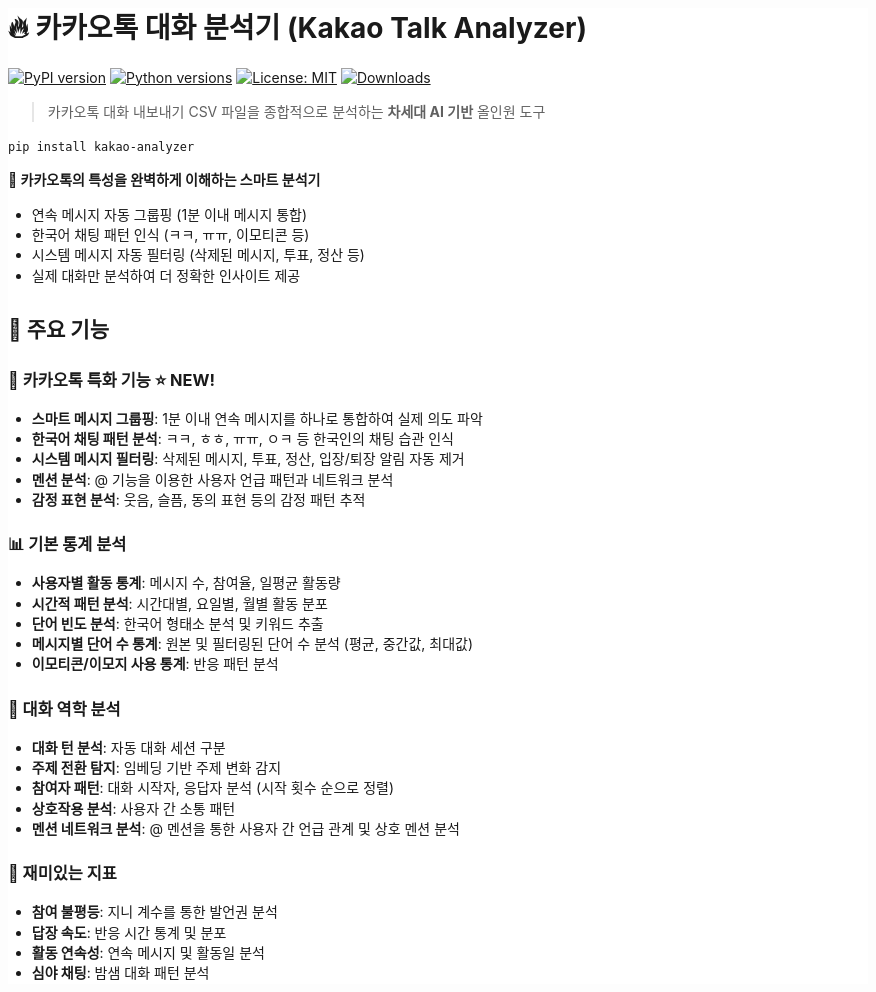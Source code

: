 # 🔥 카카오톡 대화 분석기 (Kakao Talk Analyzer)

[![PyPI version](https://badge.fury.io/py/kakao-analyzer.svg)](https://badge.fury.io/py/kakao-analyzer)
[![Python versions](https://img.shields.io/pypi/pyversions/kakao-analyzer.svg)](https://pypi.org/project/kakao-analyzer/)
[![License: MIT](https://img.shields.io/badge/License-MIT-yellow.svg)](https://opensource.org/licenses/MIT)
[![Downloads](https://pepy.tech/badge/kakao-analyzer)](https://pepy.tech/project/kakao-analyzer)

> 카카오톡 대화 내보내기 CSV 파일을 종합적으로 분석하는 **차세대 AI 기반** 올인원 도구

```bash
pip install kakao-analyzer
```

**🎯 카카오톡의 특성을 완벽하게 이해하는 스마트 분석기**
- 연속 메시지 자동 그룹핑 (1분 이내 메시지 통합)
- 한국어 채팅 패턴 인식 (ㅋㅋ, ㅠㅠ, 이모티콘 등)
- 시스템 메시지 자동 필터링 (삭제된 메시지, 투표, 정산 등)
- 실제 대화만 분석하여 더 정확한 인사이트 제공

## 🚀 주요 기능

### 🎯 **카카오톡 특화 기능** ⭐ NEW!
- **스마트 메시지 그룹핑**: 1분 이내 연속 메시지를 하나로 통합하여 실제 의도 파악
- **한국어 채팅 패턴 분석**: ㅋㅋ, ㅎㅎ, ㅠㅠ, ㅇㅋ 등 한국인의 채팅 습관 인식
- **시스템 메시지 필터링**: 삭제된 메시지, 투표, 정산, 입장/퇴장 알림 자동 제거
- **멘션 분석**: @ 기능을 이용한 사용자 언급 패턴과 네트워크 분석
- **감정 표현 분석**: 웃음, 슬픔, 동의 표현 등의 감정 패턴 추적

### 📊 기본 통계 분석
- **사용자별 활동 통계**: 메시지 수, 참여율, 일평균 활동량
- **시간적 패턴 분석**: 시간대별, 요일별, 월별 활동 분포  
- **단어 빈도 분석**: 한국어 형태소 분석 및 키워드 추출
- **메시지별 단어 수 통계**: 원본 및 필터링된 단어 수 분석 (평균, 중간값, 최대값)
- **이모티콘/이모지 사용 통계**: 반응 패턴 분석

### 💬 대화 역학 분석
- **대화 턴 분석**: 자동 대화 세션 구분
- **주제 전환 탐지**: 임베딩 기반 주제 변화 감지
- **참여자 패턴**: 대화 시작자, 응답자 분석 (시작 횟수 순으로 정렬)
- **상호작용 분석**: 사용자 간 소통 패턴
- **멘션 네트워크 분석**: @ 멘션을 통한 사용자 간 언급 관계 및 상호 멘션 분석

### 🎯 재미있는 지표
- **참여 불평등**: 지니 계수를 통한 발언권 분석
- **답장 속도**: 반응 시간 통계 및 분포
- **활동 연속성**: 연속 메시지 및 활동일 분석
- **심야 채팅**: 밤샘 대화 패턴 분석
